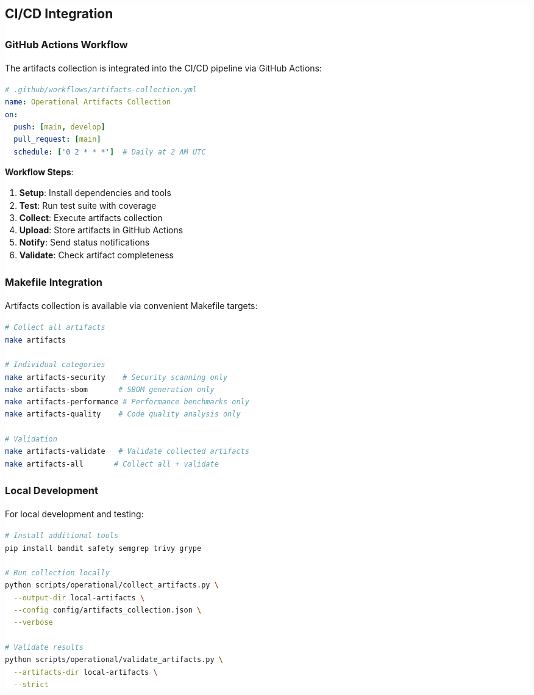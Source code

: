 ## CI/CD Integration

### GitHub Actions Workflow

The artifacts collection is integrated into the CI/CD pipeline via GitHub Actions:

```yaml
# .github/workflows/artifacts-collection.yml
name: Operational Artifacts Collection
on:
  push: [main, develop]
  pull_request: [main]
  schedule: ['0 2 * * *']  # Daily at 2 AM UTC
```

**Workflow Steps**:
1. **Setup**: Install dependencies and tools
2. **Test**: Run test suite with coverage
3. **Collect**: Execute artifacts collection
4. **Upload**: Store artifacts in GitHub Actions
5. **Notify**: Send status notifications
6. **Validate**: Check artifact completeness

### Makefile Integration

Artifacts collection is available via convenient Makefile targets:

```bash
# Collect all artifacts
make artifacts

# Individual categories
make artifacts-security    # Security scanning only
make artifacts-sbom       # SBOM generation only
make artifacts-performance # Performance benchmarks only
make artifacts-quality    # Code quality analysis only

# Validation
make artifacts-validate   # Validate collected artifacts
make artifacts-all       # Collect all + validate
```

### Local Development

For local development and testing:

```bash
# Install additional tools
pip install bandit safety semgrep trivy grype

# Run collection locally
python scripts/operational/collect_artifacts.py \
  --output-dir local-artifacts \
  --config config/artifacts_collection.json \
  --verbose

# Validate results
python scripts/operational/validate_artifacts.py \
  --artifacts-dir local-artifacts \
  --strict
```
